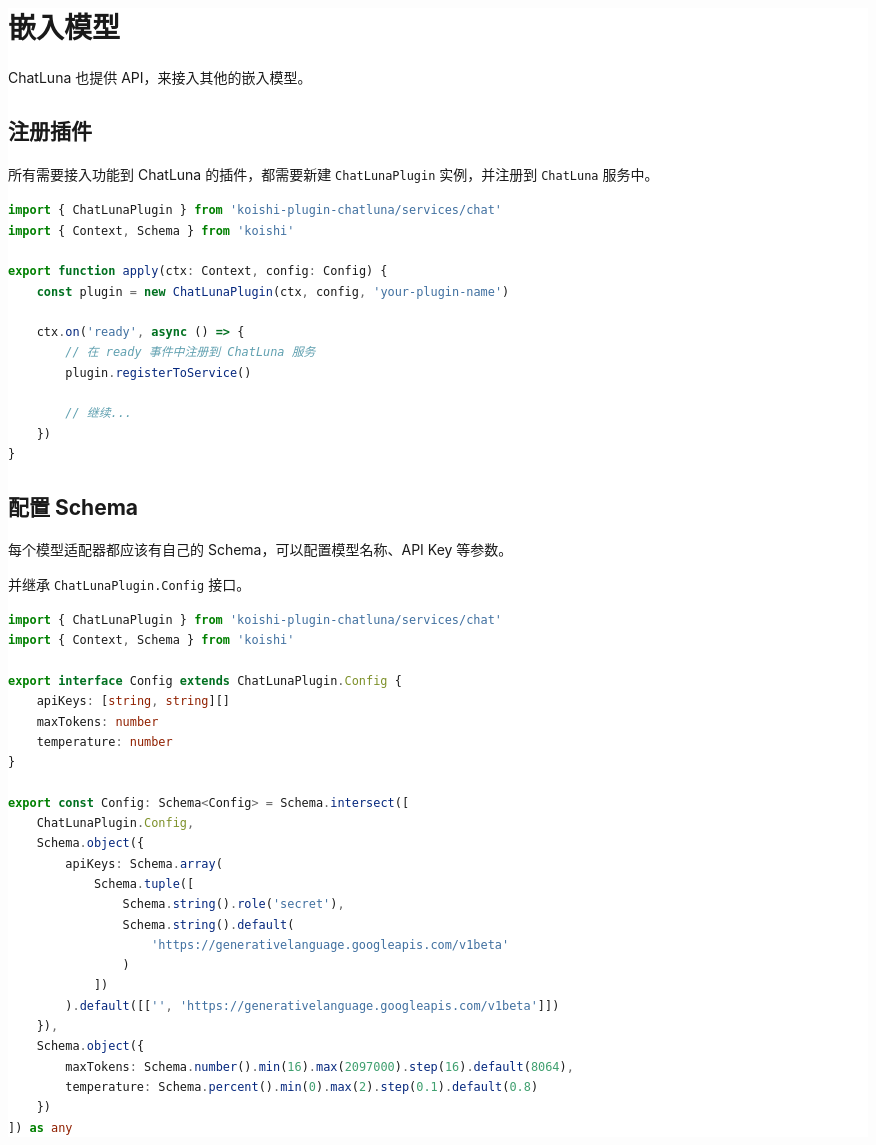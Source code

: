 # 嵌入模型

ChatLuna 也提供 API，来接入其他的嵌入模型。

## 注册插件

所有需要接入功能到 ChatLuna 的插件，都需要新建 `ChatLunaPlugin` 实例，并注册到 `ChatLuna` 服务中。

```typescript
import { ChatLunaPlugin } from 'koishi-plugin-chatluna/services/chat'
import { Context, Schema } from 'koishi'

export function apply(ctx: Context, config: Config) {
    const plugin = new ChatLunaPlugin(ctx, config, 'your-plugin-name')

    ctx.on('ready', async () => {
        // 在 ready 事件中注册到 ChatLuna 服务
        plugin.registerToService()

        // 继续...
    })
}

```

## 配置 Schema

每个模型适配器都应该有自己的 Schema，可以配置模型名称、API Key 等参数。

并继承 `ChatLunaPlugin.Config` 接口。

```typescript
import { ChatLunaPlugin } from 'koishi-plugin-chatluna/services/chat'
import { Context, Schema } from 'koishi'

export interface Config extends ChatLunaPlugin.Config {
    apiKeys: [string, string][]
    maxTokens: number
    temperature: number
}

export const Config: Schema<Config> = Schema.intersect([
    ChatLunaPlugin.Config,
    Schema.object({
        apiKeys: Schema.array(
            Schema.tuple([
                Schema.string().role('secret'),
                Schema.string().default(
                    'https://generativelanguage.googleapis.com/v1beta'
                )
            ])
        ).default([['', 'https://generativelanguage.googleapis.com/v1beta']])
    }),
    Schema.object({
        maxTokens: Schema.number().min(16).max(2097000).step(16).default(8064),
        temperature: Schema.percent().min(0).max(2).step(0.1).default(0.8)
    })
]) as any
```
